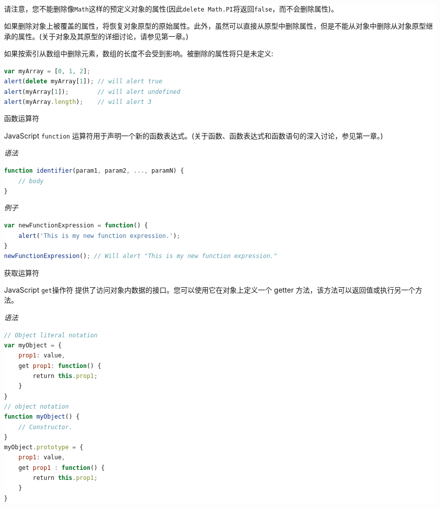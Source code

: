 请注意，您不能删除像`Math`这样的预定义对象的属性(因此`delete Math.PI`将返回`false`，而不会删除属性)。

如果删除对象上被覆盖的属性，将恢复对象原型的原始属性。此外，虽然可以直接从原型中删除属性，但是不能从对象中删除从对象原型继承的属性。(关于对象及其原型的详细讨论，请参见第一章。)

如果按索引从数组中删除元素，数组的长度不会受到影响。被删除的属性将只是未定义:

```js
var myArray = [0, 1, 2];
alert(delete myArray[1]); // will alert true
alert(myArray[1]);        // will alert undefined
alert(myArray.length);    // will alert 3
```

函数运算符

JavaScript `function` 运算符用于声明一个新的函数表达式。(关于函数、函数表达式和函数语句的深入讨论，参见第一章。)

*语法*

```js
function identifier(param1, param2, ..., paramN) {
    // body
}
```

*例子*

```js
var newFunctionExpression = function() {
    alert('This is my new function expression.');
}
newFunctionExpression(); // Will alert "This is my new function expression."
```

获取运算符

JavaScript `get`操作符 提供了访问对象内数据的接口。您可以使用它在对象上定义一个 getter 方法，该方法可以返回值或执行另一个方法。

*语法*

```js
// Object literal notation
var myObject = {
    prop1: value,
    get prop1: function() {
        return this.prop1;
    }
}
// object notation
function myObject() {
    // Constructor.
}
myObject.prototype = {
    prop1: value,
    get prop1 : function() {
        return this.prop1;
    }
}
```
